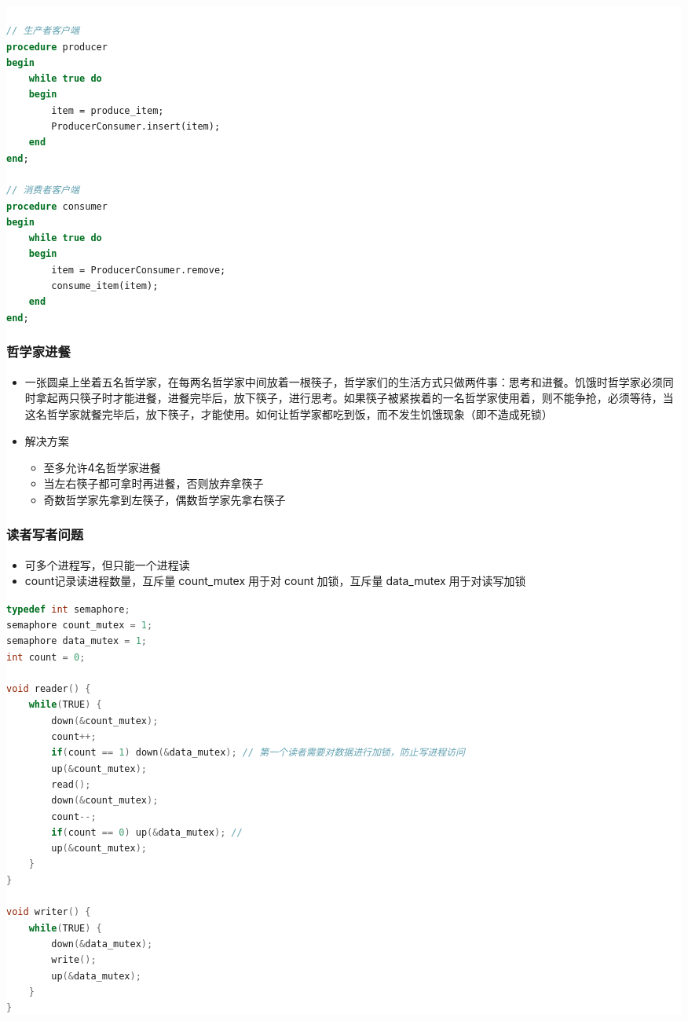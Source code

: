 ```pascal

// 生产者客户端
procedure producer
begin
    while true do
    begin
        item = produce_item;
        ProducerConsumer.insert(item);
    end
end;

// 消费者客户端
procedure consumer
begin
    while true do
    begin
        item = ProducerConsumer.remove;
        consume_item(item);
    end
end;
```

### 哲学家进餐

- 一张圆桌上坐着五名哲学家，在每两名哲学家中间放着一根筷子，哲学家们的生活方式只做两件事：思考和进餐。饥饿时哲学家必须同时拿起两只筷子时才能进餐，进餐完毕后，放下筷子，进行思考。如果筷子被紧挨着的一名哲学家使用着，则不能争抢，必须等待，当这名哲学家就餐完毕后，放下筷子，才能使用。如何让哲学家都吃到饭，而不发生饥饿现象（即不造成死锁）

- 解决方案
  - 至多允许4名哲学家进餐
  - 当左右筷子都可拿时再进餐，否则放弃拿筷子
  - 奇数哲学家先拿到左筷子，偶数哲学家先拿右筷子

### 读者写者问题

- 可多个进程写，但只能一个进程读
- count记录读进程数量，互斥量 count_mutex 用于对 count 加锁，互斥量 data_mutex 用于对读写加锁

```c++
typedef int semaphore;
semaphore count_mutex = 1;
semaphore data_mutex = 1;
int count = 0;

void reader() {
    while(TRUE) {
        down(&count_mutex);
        count++;
        if(count == 1) down(&data_mutex); // 第一个读者需要对数据进行加锁，防止写进程访问
        up(&count_mutex);
        read();
        down(&count_mutex);
        count--;
        if(count == 0) up(&data_mutex); //
        up(&count_mutex);
    }
}

void writer() {
    while(TRUE) {
        down(&data_mutex);
        write();
        up(&data_mutex);
    }
}
```